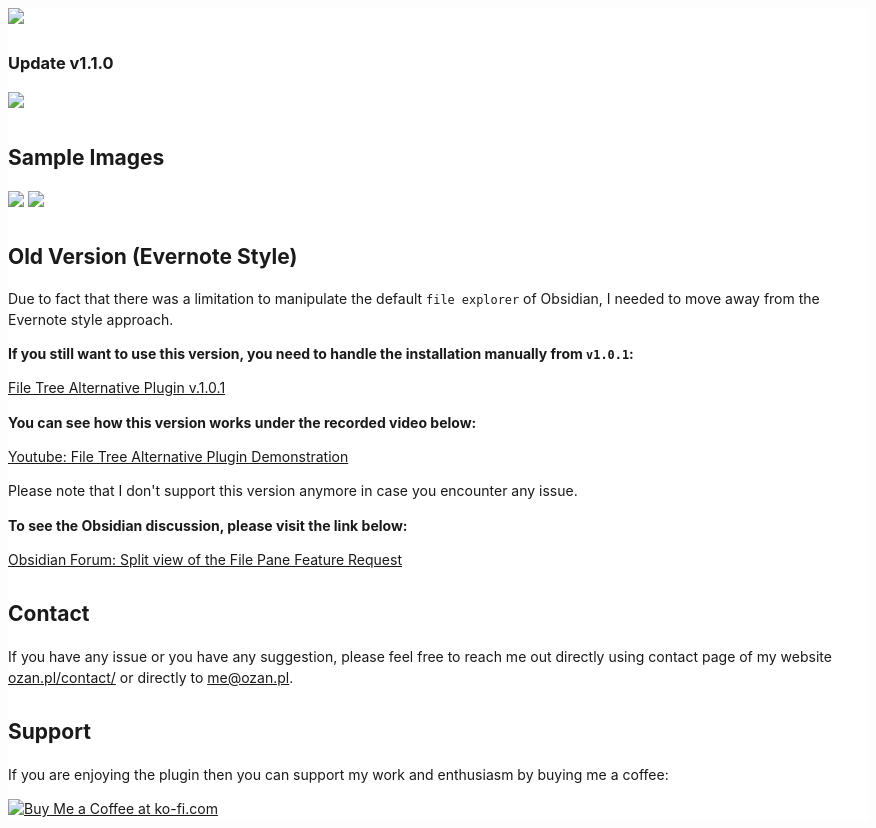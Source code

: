 <a href="https://youtu.be/ICjvXpbSmuU" target=“_blank”>
    <img src="https://github.com/ozntel/file-tree-alternative/raw/main/images/file-tree-alternative-youtube.png" style="width: 600px;" /> 
</a>

### Update v1.1.0

<a href="https://youtu.be/25crdxtyENA" target=“_blank”>
    <img src="https://github.com/ozntel/file-tree-alternative/raw/main/images/obsidian-plugin.png" style="width: 600px;" /> 
</a>

## Sample Images

<img src="https://github.com/ozntel/file-tree-alternative/raw/main/images/files-pinned.png" style="width: 600px;" />

<img src="https://github.com/ozntel/file-tree-alternative/raw/main/images/folders-view.png" style="width: 600px;" />

## Old Version (Evernote Style)

Due to fact that there was a limitation to manipulate the default `file explorer` of Obsidian, I needed to move away from the Evernote style approach.

**If you still want to use this version, you need to handle the installation manually from `v1.0.1`:**

[File Tree Alternative Plugin v.1.0.1](https://github.com/ozntel/file-tree-alternative/releases/tag/1.0.1)

**You can see how this version works under the recorded video below:**

[Youtube: File Tree Alternative Plugin Demonstration](https://youtu.be/ahwt4vXQLt0)

Please note that I don't support this version anymore in case you encounter any issue.

**To see the Obsidian discussion, please visit the link below:**

[Obsidian Forum: Split view of the File Pane Feature Request](https://forum.obsidian.md/t/split-view-of-the-file-pane/19555/4?u=ozan)

## Contact

If you have any issue or you have any suggestion, please feel free to reach me out directly using contact page of my website [ozan.pl/contact/](https://www.ozan.pl/contact/) or directly to <me@ozan.pl>.

## Support

If you are enjoying the plugin then you can support my work and enthusiasm by buying me a coffee:

<a href='https://ko-fi.com/L3L356V6Q' target='_blank'>
    <img height='48' style='border:0px;height:48px;' src='https://cdn.ko-fi.com/cdn/kofi1.png?v=2' border='0' alt='Buy Me a Coffee at ko-fi.com' />
</a>

